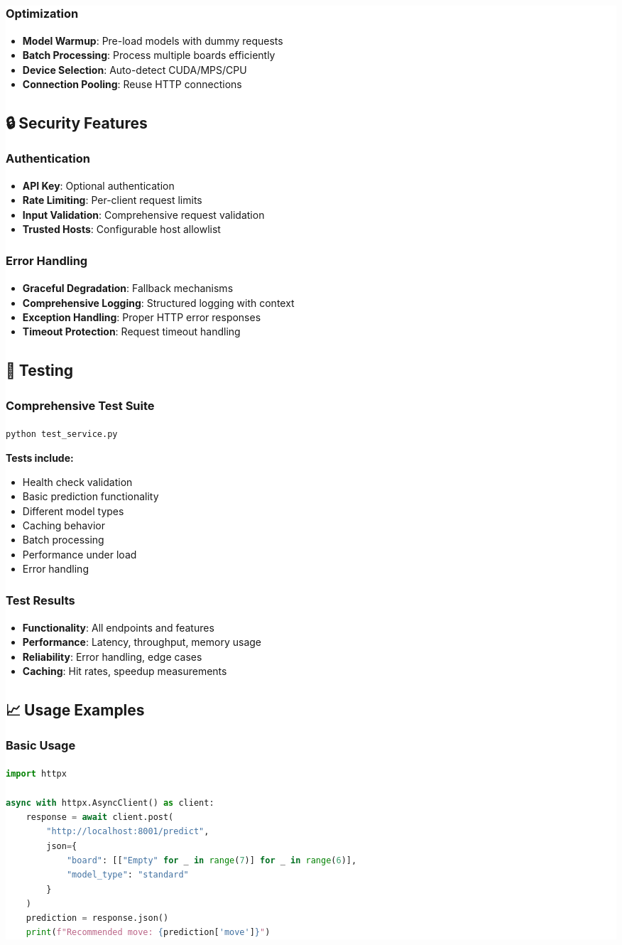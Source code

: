 ### Optimization
- **Model Warmup**: Pre-load models with dummy requests
- **Batch Processing**: Process multiple boards efficiently
- **Device Selection**: Auto-detect CUDA/MPS/CPU
- **Connection Pooling**: Reuse HTTP connections

## 🔒 Security Features

### Authentication
- **API Key**: Optional authentication
- **Rate Limiting**: Per-client request limits
- **Input Validation**: Comprehensive request validation
- **Trusted Hosts**: Configurable host allowlist

### Error Handling
- **Graceful Degradation**: Fallback mechanisms
- **Comprehensive Logging**: Structured logging with context
- **Exception Handling**: Proper HTTP error responses
- **Timeout Protection**: Request timeout handling

## 🧪 Testing

### Comprehensive Test Suite
```bash
python test_service.py
```

**Tests include:**
- Health check validation
- Basic prediction functionality
- Different model types
- Caching behavior
- Batch processing
- Performance under load
- Error handling

### Test Results
- **Functionality**: All endpoints and features
- **Performance**: Latency, throughput, memory usage
- **Reliability**: Error handling, edge cases
- **Caching**: Hit rates, speedup measurements

## 📈 Usage Examples

### Basic Usage
```python
import httpx

async with httpx.AsyncClient() as client:
    response = await client.post(
        "http://localhost:8001/predict",
        json={
            "board": [["Empty" for _ in range(7)] for _ in range(6)],
            "model_type": "standard"
        }
    )
    prediction = response.json()
    print(f"Recommended move: {prediction['move']}")
```
